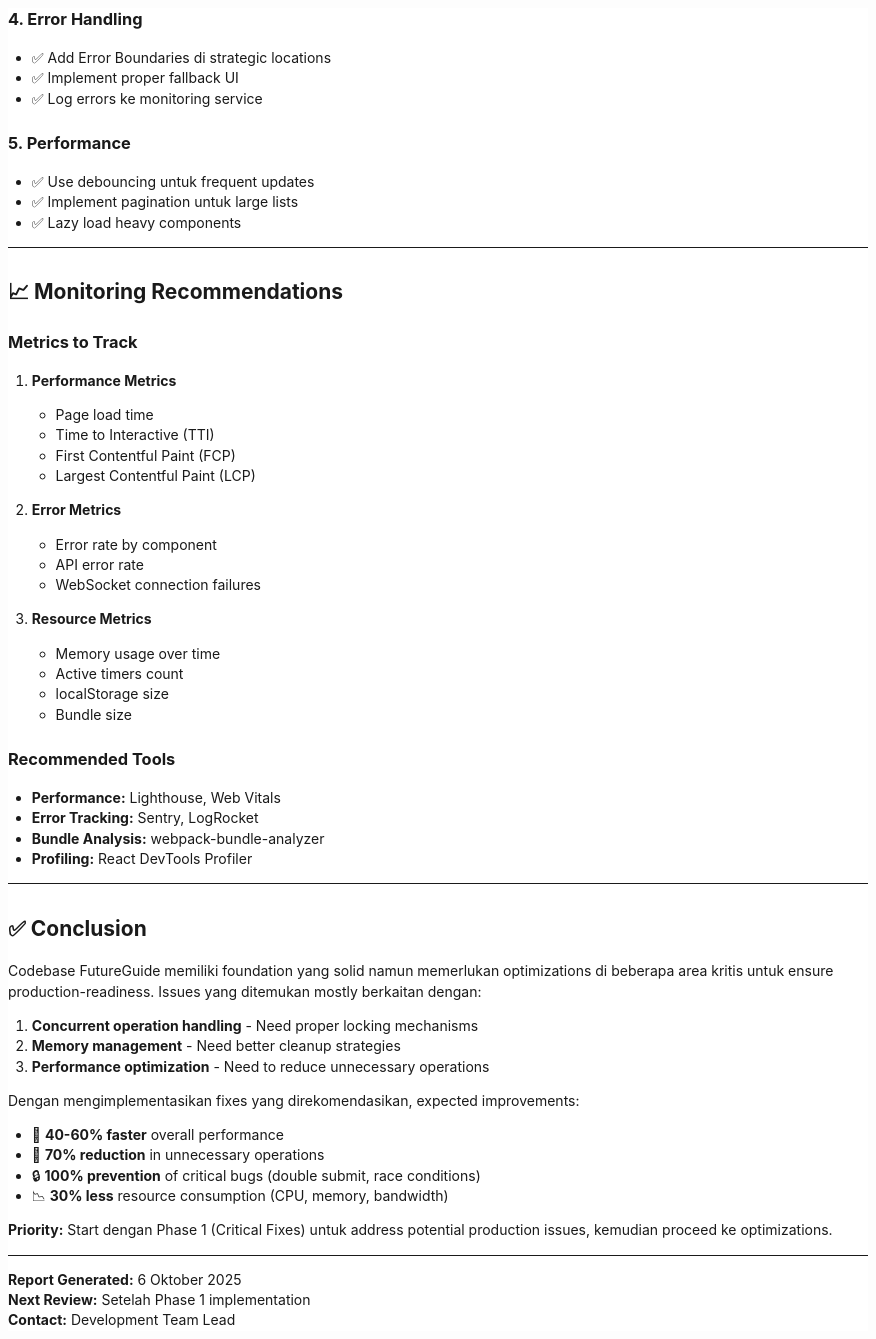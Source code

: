### 4. Error Handling
- ✅ Add Error Boundaries di strategic locations
- ✅ Implement proper fallback UI
- ✅ Log errors ke monitoring service

### 5. Performance
- ✅ Use debouncing untuk frequent updates
- ✅ Implement pagination untuk large lists
- ✅ Lazy load heavy components

---

## 📈 Monitoring Recommendations

### Metrics to Track
1. **Performance Metrics**
   - Page load time
   - Time to Interactive (TTI)
   - First Contentful Paint (FCP)
   - Largest Contentful Paint (LCP)

2. **Error Metrics**
   - Error rate by component
   - API error rate
   - WebSocket connection failures

3. **Resource Metrics**
   - Memory usage over time
   - Active timers count
   - localStorage size
   - Bundle size

### Recommended Tools
- **Performance:** Lighthouse, Web Vitals
- **Error Tracking:** Sentry, LogRocket
- **Bundle Analysis:** webpack-bundle-analyzer
- **Profiling:** React DevTools Profiler

---

## ✅ Conclusion

Codebase FutureGuide memiliki foundation yang solid namun memerlukan optimizations di beberapa area kritis untuk ensure production-readiness. Issues yang ditemukan mostly berkaitan dengan:

1. **Concurrent operation handling** - Need proper locking mechanisms
2. **Memory management** - Need better cleanup strategies
3. **Performance optimization** - Need to reduce unnecessary operations

Dengan mengimplementasikan fixes yang direkomendasikan, expected improvements:
- 🚀 **40-60% faster** overall performance
- 💾 **70% reduction** in unnecessary operations
- 🔒 **100% prevention** of critical bugs (double submit, race conditions)
- 📉 **30% less** resource consumption (CPU, memory, bandwidth)

**Priority:** Start dengan Phase 1 (Critical Fixes) untuk address potential production issues, kemudian proceed ke optimizations.

---

**Report Generated:** 6 Oktober 2025  
**Next Review:** Setelah Phase 1 implementation  
**Contact:** Development Team Lead
